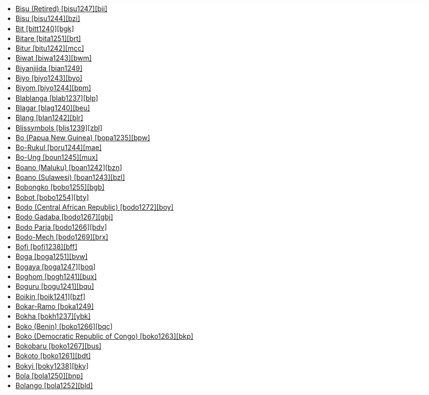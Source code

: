 - [Bisu (Retired) [bisu1247][bii]](tree/book1242/bisu1247/md.ini)
- [Bisu [bisu1244][bzi]](tree/sino1245/burm1265/lolo1265/lolo1267/hani1249/biso1244/biso1241/bisu1246/bisu1244/md.ini)
- [Bit [bitt1240][bgk]](tree/aust1305/khas1273/pala1352/east2331/khao1243/bitt1240/md.ini)
- [Bitare [bita1251][brt]](tree/atla1278/volt1241/benu1247/bant1294/sout3152/tivo1239/nort3192/bita1251/md.ini)
- [Bitur [bitu1242][mcc]](tree/anim1240/tiri1259/nucl1713/bitu1242/md.ini)
- [Biwat [biwa1243][bwm]](tree/yuat1252/miya1267/bunm1234/biwa1243/md.ini)
- [Biyanjiida [bian1249]](tree/nilo1247/sout2830/tato1241/geme1247/bian1249/md.ini)
- [Biyo [biyo1243][byo]](tree/sino1245/burm1265/lolo1265/lolo1267/hani1249/biso1244/hani1250/bika1252/biyo1243/md.ini)
- [Biyom [biyo1244][bpm]](tree/nucl1709/mada1298/raic1241/unun9972/biyo1244/md.ini)
- [Blablanga [blab1237][blp]](tree/aust1307/mala1545/cent2237/east2712/ocea1241/west2818/meso1253/newi1242/stge1234/nort3225/sant1458/cent2063/zaza1247/blab1237/md.ini)
- [Blagar [blag1240][beu]](tree/timo1261/alor1249/alor1250/west2787/stra1245/blag1241/blag1240/md.ini)
- [Blang [blan1242][blr]](tree/aust1305/khas1273/pala1352/east2331/waic1245/bula1260/blan1242/md.ini)
- [Blissymbols [blis1239][zbl]](tree/arti1236/blis1239/md.ini)
- [Bo (Papua New Guinea) [bopa1235][bpw]](tree/left1242/nucl1244/iter1240/bopa1235/md.ini)
- [Bo-Rukul [boru1244][mae]](tree/atla1278/volt1241/benu1247/benu1248/sout2800/boru1244/md.ini)
- [Bo-Ung [boun1245][mux]](tree/nucl1709/cent2120/hage1248/melp1239/boun1245/md.ini)
- [Boano (Maluku) [boan1242][bzn]](tree/aust1307/mala1545/cent2237/cent2245/cent2254/east2466/nunu1252/piru1243/west2843/hoam1238/east2468/boan1242/md.ini)
- [Boano (Sulawesi) [boan1243][bzl]](tree/aust1307/mala1545/cele1242/tomi1241/toli1244/boan1243/md.ini)
- [Bobongko [bobo1255][bgb]](tree/aust1307/mala1545/cele1242/east2488/salu1251/west2571/salu1252/bobo1255/md.ini)
- [Bobot [bobo1254][bty]](tree/aust1307/mala1545/cent2237/cent2245/cent2254/east2466/east2741/east2748/bobo1254/md.ini)
- [Bodo (Central African Republic) [bodo1272][boy]](tree/atla1278/volt1241/benu1247/bant1294/sout3152/narr1281/abab1240/oldb1234/ngbe1239/ngen1255/unun9928/bodo1272/md.ini)
- [Bodo Gadaba [bodo1267][gbj]](tree/aust1305/mund1335/sout3137/guto1244/bodo1267/md.ini)
- [Bodo Parja [bodo1266][bdv]](tree/indo1319/indo1320/indo1321/indo1323/oriy1254/macr1269/bodo1266/md.ini)
- [Bodo-Mech [bodo1269][brx]](tree/sino1245/brah1260/bodo1279/boro1284/tiwa1256/bodo1280/bodo1269/md.ini)
- [Bofi [bofi1238][bff]](tree/atla1278/volt1241/nort3149/gbay1279/gbay1280/mbod1237/bofi1238/md.ini)
- [Boga [boga1251][bvw]](tree/afro1255/chad1250/bium1280/sout3145/bium1275/east2649/boga1251/md.ini)
- [Bogaya [boga1247][boq]](tree/boga1247/md.ini)
- [Boghom [bogh1241][bux]](tree/afro1255/chad1250/west2785/west2790/west2800/sout3161/bogh1240/bogh1241/md.ini)
- [Boguru [bogu1241][bqu]](tree/atla1278/volt1241/benu1247/bant1294/sout3152/narr1281/abab1240/oldb1234/ngbe1239/ngen1255/unun9928/bogu1241/md.ini)
- [Boikin [boik1241][bzf]](tree/nduu1242/boik1241/md.ini)
- [Bokar-Ramo [boka1249]](tree/sino1245/macr1268/tani1259/prew1234/west2797/boka1249/md.ini)
- [Bokha [bokh1237][ybk]](tree/sino1245/burm1265/lolo1265/lolo1267/nili1235/sout3212/high1272/muji1235/lagh1244/thop1235/core1246/nucl1309/bokh1236/bokh1237/md.ini)
- [Boko (Benin) [boko1266][bqc]](tree/mand1469/east2697/bisa1265/samo1302/busa1252/boko1265/boko1266/md.ini)
- [Boko (Democratic Republic of Congo) [boko1263][bkp]](tree/atla1278/volt1241/benu1247/bant1294/sout3152/narr1281/cent2260/grea1286/ngir1248/ngir1249/ngir1252/ngir1253/boko1263/md.ini)
- [Bokobaru [boko1267][bus]](tree/mand1469/east2697/bisa1265/samo1302/busa1252/boko1265/boko1267/md.ini)
- [Bokoto [boko1261][bdt]](tree/atla1278/volt1241/nort3149/gbay1279/gbay1282/boko1260/boko1261/md.ini)
- [Bokyi [boky1238][bky]](tree/atla1278/volt1241/benu1247/bant1294/sout3152/bend1256/boky1238/md.ini)
- [Bola [bola1250][bnp]](tree/aust1307/mala1545/cent2237/east2712/ocea1241/west2818/meso1253/will1243/bola1253/bola1250/md.ini)
- [Bolango [bola1252][bld]](tree/aust1307/mala1545/grea1284/goro1257/goro1273/bola1252/md.ini)